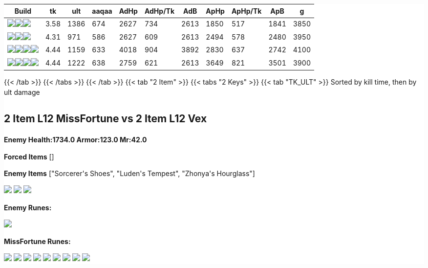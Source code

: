 



 Build |tk|ult|aaqaa|AdHp|AdHp/Tk|AdB|ApHp|ApHp/Tk|ApB|g
-|-|-|-|-|-|-|-|-|-|-
![](/item/6691.png)![](/item/1001.png)![](/item/1055.png)|3.58|1386|674|2627|734|2613|1850|517|1841|3850
![](/item/3091.png)![](/item/1001.png)![](/item/1055.png)|4.31|971|586|2627|609|2613|2494|578|2480|3950
![](/item/6673.png)![](/item/1001.png)![](/item/1055.png)![](/item/1036.png)|4.44|1159|633|4018|904|3892|2830|637|2742|4100
![](/item/3156.png)![](/item/1001.png)![](/item/1055.png)![](/item/1036.png)|4.44|1222|638|2759|621|2613|3649|821|3501|3900
{{< /tab >}}
{{< /tabs >}}
{{< /tab >}}
{{< tab "2 Item" >}}
{{< tabs "2 Keys" >}}
{{< tab "TK_ULT" >}}
Sorted by kill time, then by ult damage
## 2 Item L12 MissFortune vs 2 Item L12 Vex

**Enemy Health:1734.0 Armor:123.0 Mr:42.0**


**Forced Items** []








**Enemy Items** ["Sorcerer's Shoes", "Luden's Tempest", "Zhonya's Hourglass"]





![](/item/3020.png)
![](/item/6655.png)
![](/item/3157.png)



**Enemy Runes:**





![](/StatMods/StatModsArmorIcon.png)



**MissFortune Runes:**


![](/Styles/Precision/PressTheAttack/PressTheAttack.png)
![](/Styles/Precision/Overheal.png)
![](/Styles/Precision/LegendBloodline/LegendBloodline.png)
![](/Styles/Precision/CutDown/CutDown.png)
![](/Styles/Sorcery/AbsoluteFocus/AbsoluteFocus.png)
![](/Styles/Sorcery/GatheringStorm/GatheringStorm.png)
![](/StatMods/StatModsAttackSpeedIcon.png)
![](/StatMods/StatModsAdaptiveForceIcon.png)
![](/StatMods/StatModsArmorIcon.png)
